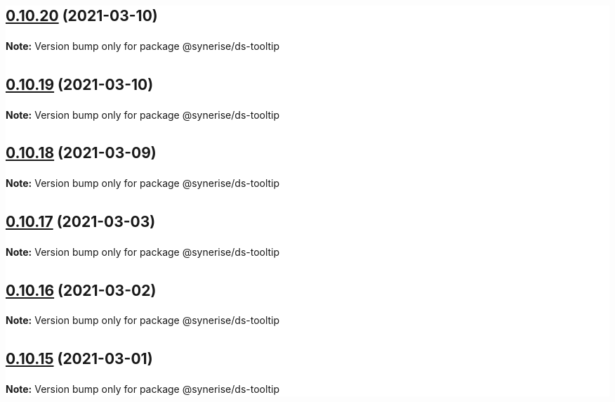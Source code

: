 



## [0.10.20](https://github.com/synerise/synerise-design/compare/@synerise/ds-tooltip@0.10.19...@synerise/ds-tooltip@0.10.20) (2021-03-10)

**Note:** Version bump only for package @synerise/ds-tooltip





## [0.10.19](https://github.com/synerise/synerise-design/compare/@synerise/ds-tooltip@0.10.18...@synerise/ds-tooltip@0.10.19) (2021-03-10)

**Note:** Version bump only for package @synerise/ds-tooltip





## [0.10.18](https://github.com/synerise/synerise-design/compare/@synerise/ds-tooltip@0.10.17...@synerise/ds-tooltip@0.10.18) (2021-03-09)

**Note:** Version bump only for package @synerise/ds-tooltip





## [0.10.17](https://github.com/synerise/synerise-design/compare/@synerise/ds-tooltip@0.10.16...@synerise/ds-tooltip@0.10.17) (2021-03-03)

**Note:** Version bump only for package @synerise/ds-tooltip





## [0.10.16](https://github.com/synerise/synerise-design/compare/@synerise/ds-tooltip@0.10.15...@synerise/ds-tooltip@0.10.16) (2021-03-02)

**Note:** Version bump only for package @synerise/ds-tooltip





## [0.10.15](https://github.com/synerise/synerise-design/compare/@synerise/ds-tooltip@0.10.14...@synerise/ds-tooltip@0.10.15) (2021-03-01)

**Note:** Version bump only for package @synerise/ds-tooltip

